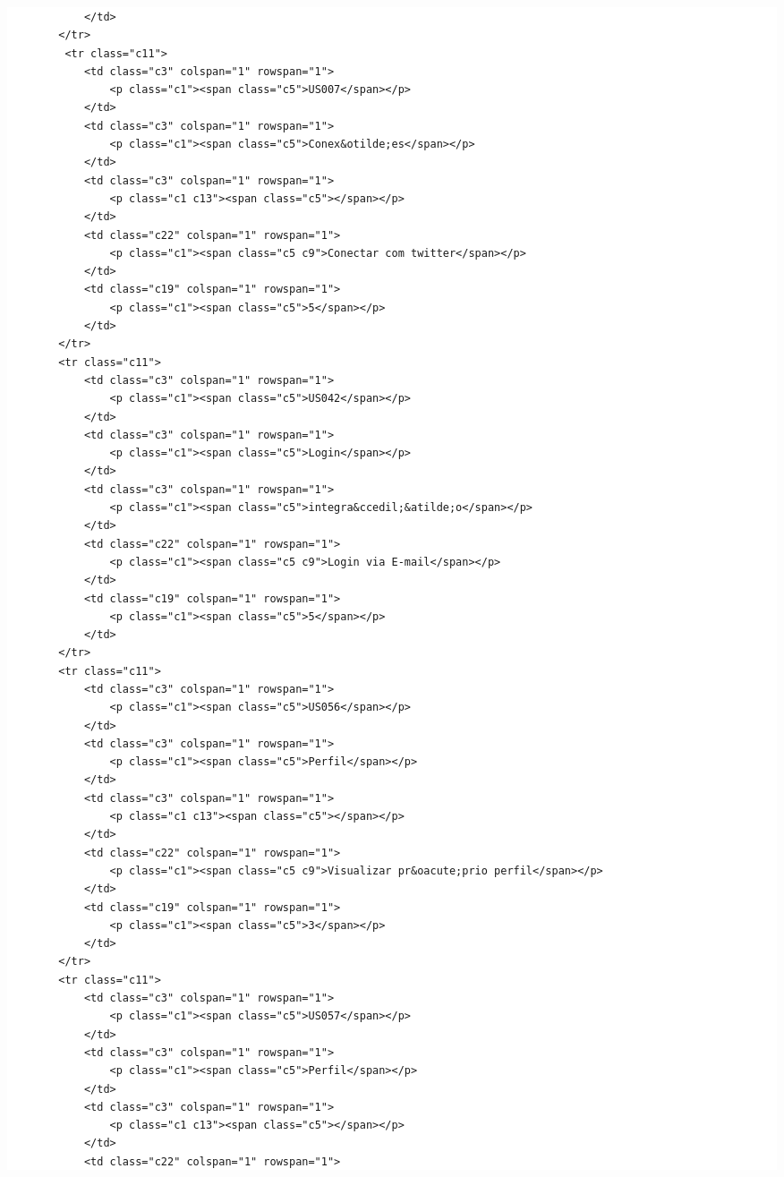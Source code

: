                 </td>
            </tr>
             <tr class="c11">
                <td class="c3" colspan="1" rowspan="1">
                    <p class="c1"><span class="c5">US007</span></p>
                </td>
                <td class="c3" colspan="1" rowspan="1">
                    <p class="c1"><span class="c5">Conex&otilde;es</span></p>
                </td>
                <td class="c3" colspan="1" rowspan="1">
                    <p class="c1 c13"><span class="c5"></span></p>
                </td>
                <td class="c22" colspan="1" rowspan="1">
                    <p class="c1"><span class="c5 c9">Conectar com twitter</span></p>
                </td>
                <td class="c19" colspan="1" rowspan="1">
                    <p class="c1"><span class="c5">5</span></p>
                </td>
            </tr>
            <tr class="c11">
                <td class="c3" colspan="1" rowspan="1">
                    <p class="c1"><span class="c5">US042</span></p>
                </td>
                <td class="c3" colspan="1" rowspan="1">
                    <p class="c1"><span class="c5">Login</span></p>
                </td>
                <td class="c3" colspan="1" rowspan="1">
                    <p class="c1"><span class="c5">integra&ccedil;&atilde;o</span></p>
                </td>
                <td class="c22" colspan="1" rowspan="1">
                    <p class="c1"><span class="c5 c9">Login via E-mail</span></p>
                </td>
                <td class="c19" colspan="1" rowspan="1">
                    <p class="c1"><span class="c5">5</span></p>
                </td>
            </tr>
            <tr class="c11">
                <td class="c3" colspan="1" rowspan="1">
                    <p class="c1"><span class="c5">US056</span></p>
                </td>
                <td class="c3" colspan="1" rowspan="1">
                    <p class="c1"><span class="c5">Perfil</span></p>
                </td>
                <td class="c3" colspan="1" rowspan="1">
                    <p class="c1 c13"><span class="c5"></span></p>
                </td>
                <td class="c22" colspan="1" rowspan="1">
                    <p class="c1"><span class="c5 c9">Visualizar pr&oacute;prio perfil</span></p>
                </td>
                <td class="c19" colspan="1" rowspan="1">
                    <p class="c1"><span class="c5">3</span></p>
                </td>
            </tr>
            <tr class="c11">
                <td class="c3" colspan="1" rowspan="1">
                    <p class="c1"><span class="c5">US057</span></p>
                </td>
                <td class="c3" colspan="1" rowspan="1">
                    <p class="c1"><span class="c5">Perfil</span></p>
                </td>
                <td class="c3" colspan="1" rowspan="1">
                    <p class="c1 c13"><span class="c5"></span></p>
                </td>
                <td class="c22" colspan="1" rowspan="1">